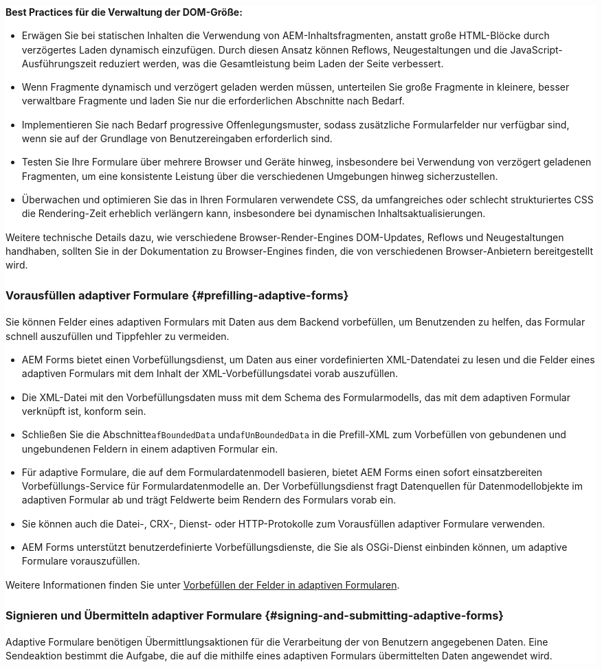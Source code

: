 **Best Practices für die Verwaltung der DOM-Größe:**

* Erwägen Sie bei statischen Inhalten die Verwendung von AEM-Inhaltsfragmenten, anstatt große HTML-Blöcke durch verzögertes Laden dynamisch einzufügen. Durch diesen Ansatz können Reflows, Neugestaltungen und die JavaScript-Ausführungszeit reduziert werden, was die Gesamtleistung beim Laden der Seite verbessert.

* Wenn Fragmente dynamisch und verzögert geladen werden müssen, unterteilen Sie große Fragmente in kleinere, besser verwaltbare Fragmente und laden Sie nur die erforderlichen Abschnitte nach Bedarf.

* Implementieren Sie nach Bedarf progressive Offenlegungsmuster, sodass zusätzliche Formularfelder nur verfügbar sind, wenn sie auf der Grundlage von Benutzereingaben erforderlich sind.

* Testen Sie Ihre Formulare über mehrere Browser und Geräte hinweg, insbesondere bei Verwendung von verzögert geladenen Fragmenten, um eine konsistente Leistung über die verschiedenen Umgebungen hinweg sicherzustellen.

* Überwachen und optimieren Sie das in Ihren Formularen verwendete CSS, da umfangreiches oder schlecht strukturiertes CSS die Rendering-Zeit erheblich verlängern kann, insbesondere bei dynamischen Inhaltsaktualisierungen.

Weitere technische Details dazu, wie verschiedene Browser-Render-Engines DOM-Updates, Reflows und Neugestaltungen handhaben, sollten Sie in der Dokumentation zu Browser-Engines finden, die von verschiedenen Browser-Anbietern bereitgestellt wird.

### Vorausfüllen adaptiver Formulare {#prefilling-adaptive-forms}

Sie können Felder eines adaptiven Formulars mit Daten aus dem Backend vorbefüllen, um Benutzenden zu helfen, das Formular schnell auszufüllen und Tippfehler zu vermeiden.

* AEM Forms bietet einen Vorbefüllungsdienst, um Daten aus einer vordefinierten XML-Datendatei zu lesen und die Felder eines adaptiven Formulars mit dem Inhalt der XML-Vorbefüllungsdatei vorab auszufüllen.
* Die XML-Datei mit den Vorbefüllungsdaten muss mit dem Schema des Formularmodells, das mit dem adaptiven Formular verknüpft ist, konform sein.
* Schließen Sie die Abschnitte`afBoundedData` und`afUnBoundedData` in die Prefill-XML zum Vorbefüllen von gebundenen und ungebundenen Feldern in einem adaptiven Formular ein.

* Für adaptive Formulare, die auf dem Formulardatenmodell basieren, bietet AEM Forms einen sofort einsatzbereiten Vorbefüllungs-Service für Formulardatenmodelle an. Der Vorbefüllungsdienst fragt Datenquellen für Datenmodellobjekte im adaptiven Formular ab und trägt Feldwerte beim Rendern des Formulars vorab ein.
* Sie können auch die Datei-, CRX-, Dienst- oder HTTP-Protokolle zum Vorausfüllen adaptiver Formulare verwenden.
* AEM Forms unterstützt benutzerdefinierte Vorbefüllungsdienste, die Sie als OSGi-Dienst einbinden können, um adaptive Formulare vorauszufüllen.

Weitere Informationen finden Sie unter [Vorbefüllen der Felder in adaptiven Formularen](/help/forms/using/prepopulate-adaptive-form-fields.md).

### Signieren und Übermitteln adaptiver Formulare {#signing-and-submitting-adaptive-forms}

Adaptive Formulare benötigen Übermittlungsaktionen für die Verarbeitung der von Benutzern angegebenen Daten. Eine Sendeaktion bestimmt die Aufgabe, die auf die mithilfe eines adaptiven Formulars übermittelten Daten angewendet wird.
